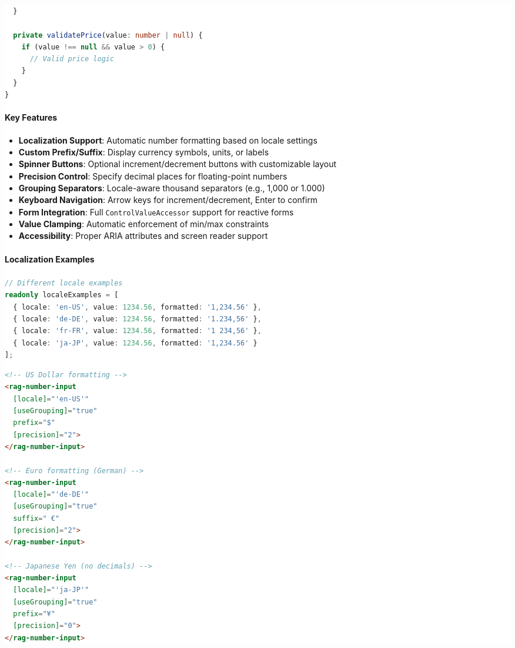 ```typescript
  }

  private validatePrice(value: number | null) {
    if (value !== null && value > 0) {
      // Valid price logic
    }
  }
}
```

#### Key Features

- **Localization Support**: Automatic number formatting based on locale settings
- **Custom Prefix/Suffix**: Display currency symbols, units, or labels
- **Spinner Buttons**: Optional increment/decrement buttons with customizable layout
- **Precision Control**: Specify decimal places for floating-point numbers
- **Grouping Separators**: Locale-aware thousand separators (e.g., 1,000 or 1.000)
- **Keyboard Navigation**: Arrow keys for increment/decrement, Enter to confirm
- **Form Integration**: Full `ControlValueAccessor` support for reactive forms
- **Value Clamping**: Automatic enforcement of min/max constraints
- **Accessibility**: Proper ARIA attributes and screen reader support

#### Localization Examples

```typescript
// Different locale examples
readonly localeExamples = [
  { locale: 'en-US', value: 1234.56, formatted: '1,234.56' },
  { locale: 'de-DE', value: 1234.56, formatted: '1.234,56' },
  { locale: 'fr-FR', value: 1234.56, formatted: '1 234,56' },
  { locale: 'ja-JP', value: 1234.56, formatted: '1,234.56' }
];
```

```html
<!-- US Dollar formatting -->
<rag-number-input
  [locale]="'en-US'"
  [useGrouping]="true"
  prefix="$"
  [precision]="2">
</rag-number-input>

<!-- Euro formatting (German) -->
<rag-number-input
  [locale]="'de-DE'"
  [useGrouping]="true"
  suffix=" €"
  [precision]="2">
</rag-number-input>

<!-- Japanese Yen (no decimals) -->
<rag-number-input
  [locale]="'ja-JP'"
  [useGrouping]="true"
  prefix="¥"
  [precision]="0">
</rag-number-input>
```
